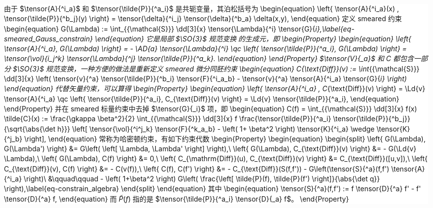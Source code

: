 由于 $\tensor{A}{^i_a}$ 和 $\tensor{\tilde{P}}{^a_i}$ 是共轭变量，其泊松括号为
\begin{equation}
\left\{ \tensor{A}{^i_a}(x) , \tensor{\tilde{P}}{^b_j}(y) \right\} = \tensor{\delta}{^i_j} \tensor{\delta}{^b_a} \delta(x,y),
\end{equation}
定义 smeared 约束
\begin{equation}
G(\Lambda) := \int_{{\mathcal{S}}} \dd[3]{x} \tensor{\Lambda}{^i} \tensor{G}{_i},\label{eq-smeared_Gauss_constrain}
\end{equation}
它是局部 $\SO{3}$ 规范变换
的生成元，即
\begin{Property}
\begin{equation}
\left\{ \tensor{A}{^i_a}, G(\Lambda) \right\} = - \AD{a} \tensor{\Lambda}{^i} \qc \left\{ \tensor{\tilde{P}}{^a_i}, G(\Lambda) \right\} = \tensor{\vol}{_i_j^k} \tensor{\Lambda}{^j} \tensor{\tilde{P}}{^a_k}.
\end{equation}
\end{Property}
$\tensor{V}{_a}$ 和 $C$ 都包含一部分 $\SO{3}$ 规范变换，一种方便的做法是重新定义 smeared 微分同胚约束
\begin{equation}
C_{\text{Diff}}(v) := \int_{{\mathcal{S}}} \dd[3]{x} \left( \tensor{v}{^a} \tensor{\tilde{P}}{^b_i} \tensor{F}{^i_a_b} - \tensor{v}{^a} \tensor{A}{^i_a} \tensor{G}{_i} \right)
\end{equation}
代替矢量约束，可以算得
\begin{Property}
\begin{equation}
\left\{ \tensor{A}{^i_a} , C_{\text{Diff}}(v) \right\} = \Ld{v} \tensor{A}{^i_a} \qc \left\{ \tensor{\tilde{P}}{^a_i}, C_{\text{Diff}}(v) \right\} = \Ld{v} \tensor{\tilde{P}}{^a_i},
\end{equation}
\end{Property}
并在 smeared 标量约束中去掉 $\tensor{G}{_i}$ 项，即
\begin{equation}
C(f) = \int_{{\mathcal{S}}} \dd[3]{x} f(x) \tilde{C}(x) := \frac{\gkappa \beta^2}{2} \int_{{\mathcal{S}}} \dd[3]{x} f \frac{\tensor{\tilde{P}}{^a_i} \tensor{\tilde{P}}{^b_j}}{\sqrt{\abs{\det h}}} \left[ \tensor{\vol}{^i^j_k} \tensor{F}{^k_a_b} - \left( 1+ \beta^2 \right) \tensor{K}{^i_a} \wedge \tensor{K}{^j_b} \right],
\end{equation}
常称为哈密顿约束，有如下约束代数
\begin{Property}
\begin{equation}
\begin{split}
\left\{ G(\Lambda), G(\Lambda') \right\} &= G\left( \left[ \Lambda, \Lambda' \right] \right),\\
\left\{ G(\Lambda), C_{\text{Diff}}(v) \right\} &= - G(\Ld{v} \Lambda),\\
\left\{ G(\Lambda), C(f) \right\} &= 0,\\
\left\{ C_{\mathrm{Diff}}(u), C_{\text{Diff}}(v) \right\} &= C_{\text{Diff}}([u,v]),\\
\left\{ C_{\text{Diff}}(v), C(f) \right\} &= - C(v(f)),\\
\left\{ C(f), C(f') \right\} &= - C_{\text{Diff}}(S(f,f')) - G\left(\tensor{S}{^a}(f,f') \tensor{A}{^i_a} \right)\\
&\qquad\qquad - \left( 1+\beta^2 \right) G\left( \frac{\left[ \tilde{P}(f), \tilde{P}(f') \right]}{\abs{\det q}} \right),\label{eq-constrain_algebra}
\end{split}
\end{equation}
其中
\begin{equation}
\tensor{S}{^a}(f,f') := f \tensor{D}{^a} f' - f' \tensor{D}{^a} f,
\end{equation}
而 $\tilde{P}(f)$ 指的是 $\tensor{\tilde{P}}{^a_i} \tensor{D}{_a} f$。
\end{Property}
